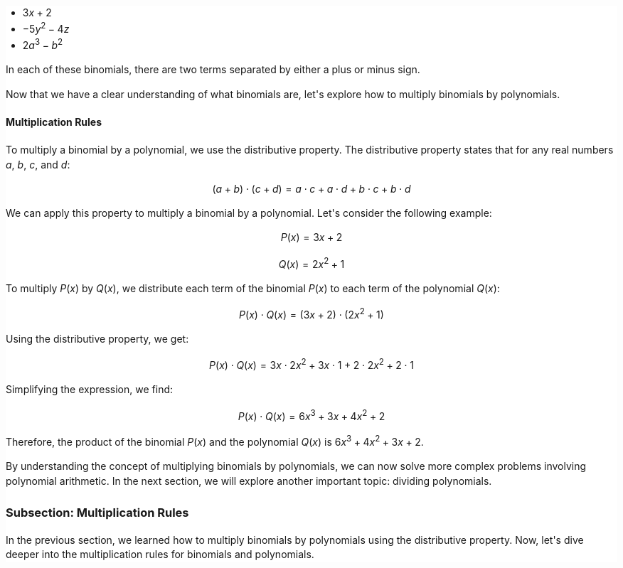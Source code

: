- $3x + 2$
- $-5y^2 - 4z$
- $2a^3 - b^2$

In each of these binomials, there are two terms separated by either a plus or minus sign.

Now that we have a clear understanding of what binomials are, let's explore how to multiply binomials by polynomials.

#### Multiplication Rules

To multiply a binomial by a polynomial, we use the distributive property. The distributive property states that for any real numbers $a$, $b$, $c$, and $d$:

$$
(a + b) \cdot (c + d) = a \cdot c + a \cdot d + b \cdot c + b \cdot d
$$

We can apply this property to multiply a binomial by a polynomial. Let's consider the following example:

$$
P(x) = 3x + 2
$$

$$
Q(x) = 2x^2 + 1
$$

To multiply $P(x)$ by $Q(x)$, we distribute each term of the binomial $P(x)$ to each term of the polynomial $Q(x)$:

$$
P(x) \cdot Q(x) = (3x + 2) \cdot (2x^2 + 1)
$$

Using the distributive property, we get:

$$
P(x) \cdot Q(x) = 3x \cdot 2x^2 + 3x \cdot 1 + 2 \cdot 2x^2 + 2 \cdot 1
$$

Simplifying the expression, we find:

$$
P(x) \cdot Q(x) = 6x^3 + 3x + 4x^2 + 2
$$

Therefore, the product of the binomial $P(x)$ and the polynomial $Q(x)$ is $6x^3 + 4x^2 + 3x + 2$.

By understanding the concept of multiplying binomials by polynomials, we can now solve more complex problems involving polynomial arithmetic. In the next section, we will explore another important topic: dividing polynomials.

### Subsection: Multiplication Rules

In the previous section, we learned how to multiply binomials by polynomials using the distributive property. Now, let's dive deeper into the multiplication rules for binomials and polynomials.
